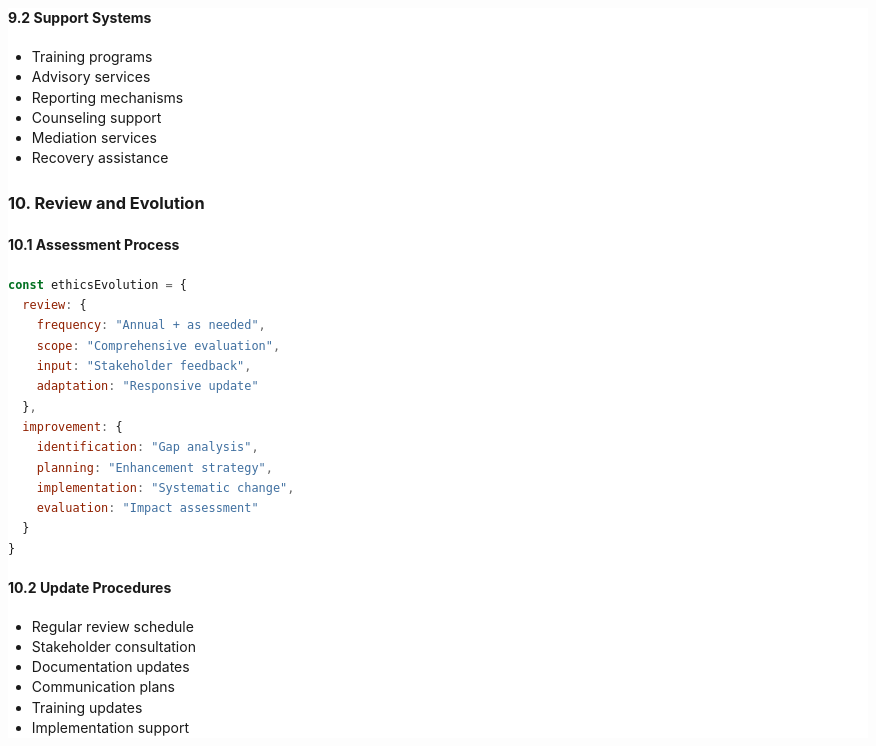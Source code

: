 #### 9.2 Support Systems
- Training programs
- Advisory services
- Reporting mechanisms
- Counseling support
- Mediation services
- Recovery assistance

### 10. Review and Evolution

#### 10.1 Assessment Process
```javascript
const ethicsEvolution = {
  review: {
    frequency: "Annual + as needed",
    scope: "Comprehensive evaluation",
    input: "Stakeholder feedback",
    adaptation: "Responsive update"
  },
  improvement: {
    identification: "Gap analysis",
    planning: "Enhancement strategy",
    implementation: "Systematic change",
    evaluation: "Impact assessment"
  }
}
```

#### 10.2 Update Procedures
- Regular review schedule
- Stakeholder consultation
- Documentation updates
- Communication plans
- Training updates
- Implementation support
